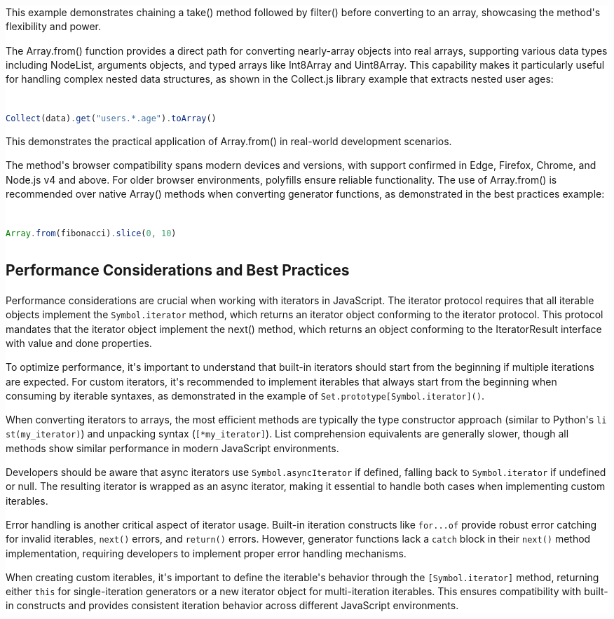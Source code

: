 This example demonstrates chaining a take() method followed by filter() before converting to an array, showcasing the method's flexibility and power.

The Array.from() function provides a direct path for converting nearly-array objects into real arrays, supporting various data types including NodeList, arguments objects, and typed arrays like Int8Array and Uint8Array. This capability makes it particularly useful for handling complex nested data structures, as shown in the Collect.js library example that extracts nested user ages:

```javascript

Collect(data).get("users.*.age").toArray()

```

This demonstrates the practical application of Array.from() in real-world development scenarios.

The method's browser compatibility spans modern devices and versions, with support confirmed in Edge, Firefox, Chrome, and Node.js v4 and above. For older browser environments, polyfills ensure reliable functionality. The use of Array.from() is recommended over native Array() methods when converting generator functions, as demonstrated in the best practices example:

```javascript

Array.from(fibonacci).slice(0, 10)

```


## Performance Considerations and Best Practices

Performance considerations are crucial when working with iterators in JavaScript. The iterator protocol requires that all iterable objects implement the `Symbol.iterator` method, which returns an iterator object conforming to the iterator protocol. This protocol mandates that the iterator object implement the next() method, which returns an object conforming to the IteratorResult interface with value and done properties.

To optimize performance, it's important to understand that built-in iterators should start from the beginning if multiple iterations are expected. For custom iterators, it's recommended to implement iterables that always start from the beginning when consuming by iterable syntaxes, as demonstrated in the example of `Set.prototype[Symbol.iterator]()`.

When converting iterators to arrays, the most efficient methods are typically the type constructor approach (similar to Python's `list(my_iterator)`) and unpacking syntax (`[*my_iterator]`). List comprehension equivalents are generally slower, though all methods show similar performance in modern JavaScript environments.

Developers should be aware that async iterators use `Symbol.asyncIterator` if defined, falling back to `Symbol.iterator` if undefined or null. The resulting iterator is wrapped as an async iterator, making it essential to handle both cases when implementing custom iterables.

Error handling is another critical aspect of iterator usage. Built-in iteration constructs like `for...of` provide robust error catching for invalid iterables, `next()` errors, and `return()` errors. However, generator functions lack a `catch` block in their `next()` method implementation, requiring developers to implement proper error handling mechanisms.

When creating custom iterables, it's important to define the iterable's behavior through the `[Symbol.iterator]` method, returning either `this` for single-iteration generators or a new iterator object for multi-iteration iterables. This ensures compatibility with built-in constructs and provides consistent iteration behavior across different JavaScript environments.
